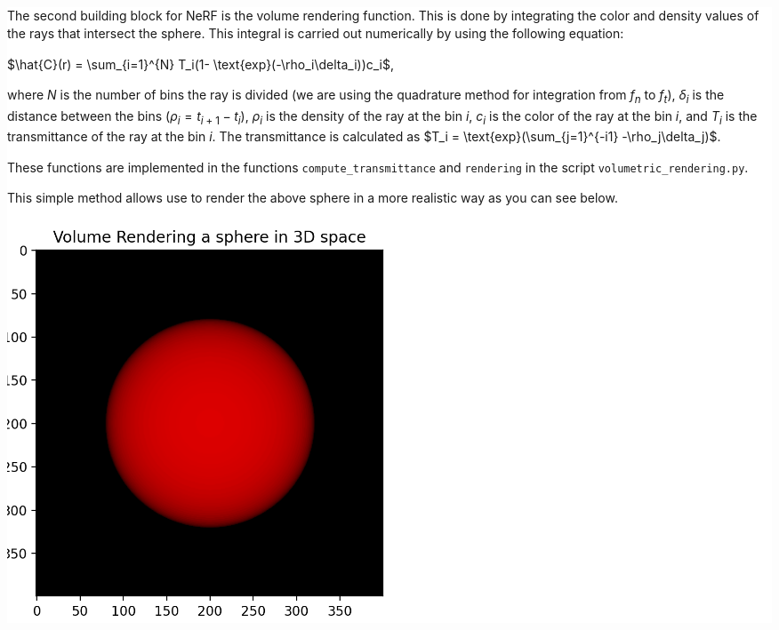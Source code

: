The second building block for NeRF is the volume rendering function.
This is done by integrating the color and density values of the rays that intersect the sphere.
This integral is carried out numerically by using the following equation:

$\hat{C}(r) = \sum_{i=1}^{N} T_i(1- \text{exp}(-\rho_i\delta_i))c_i$,

where $N$ is the number of bins the ray is divided (we are using the quadrature method for integration from $f_n$ to $f_t$), $\delta_i$ is the distance between the bins ($\rho_i=t_{i+1} - t_{i}$), $\rho_i$ is the density of the ray at the bin $i$, $c_i$ is the color of the ray at the bin $i$, and $T_i$ is the transmittance of the ray at the bin $i$.
The transmittance is calculated as $T_i = \text{exp}(\sum_{j=1}^{-i1}  -\rho_j\delta_j)$.

These functions are implemented in the functions `compute_transmittance` and `rendering` in the script `volumetric_rendering.py`.

This simple method allows use to render the above sphere in a more realistic way as you can see below.

<img src="images/volumetric_rendering.png" alt="Volumetric rendering" style="width:50%;">
